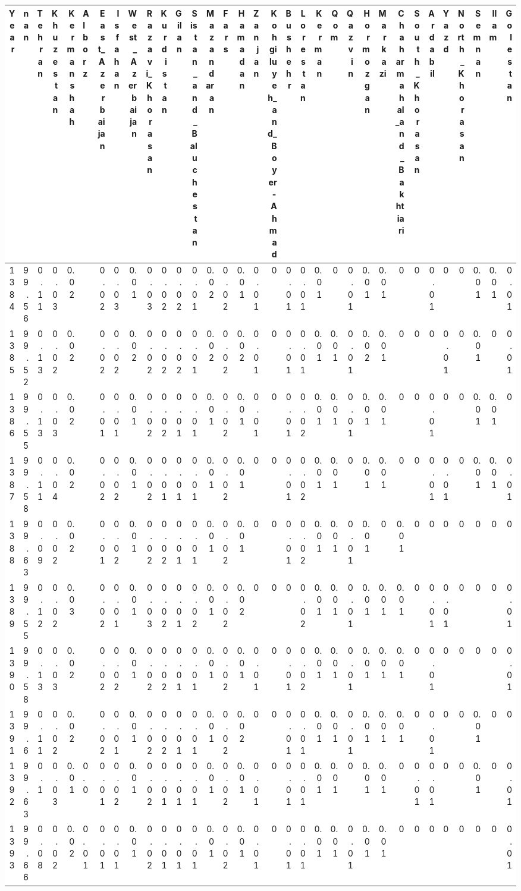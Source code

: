 |   Year |   nan |   Tehran |   Khuzestan |   Kermanshah | Alborz   |   East_Azerbaijan |   Isfahan |   West_Azerbaijan |   Razavi_Khorasan |   Kurdistan |   Gilan |   Sistan_and_Baluchestan |   Mazandaran |   Fars |   Hamadan |   Zanjan |   Kohgiluyeh_and_Boyer-Ahmad |   Bushehr |   Lorestan |   Kerman |   Qom |   Qazvin |   Hormozgan |   Markazi |   Chaharmahal_and_Bakhtiari |   South_Khorasan |   Ardabil |   Yazd |   North_Khorasan |   Semnan |   Ilam |   Golestan |
|-------:|------:|---------:|------------:|-------------:|:---------|------------------:|----------:|------------------:|------------------:|------------:|--------:|-------------------------:|-------------:|-------:|----------:|---------:|-----------------------------:|----------:|-----------:|---------:|------:|---------:|------------:|----------:|----------------------------:|-----------------:|----------:|-------:|-----------------:|---------:|-------:|-----------:|
|   1384 | 99.56 |     0.11 |        0.03 |         0.02 |          |              0.02 |      0.03 |              0.01 |              0.03 |        0.02 |    0.02 |                     0.01 |         0.02 |   0.02 |      0.01 |     0.01 |                         0    |      0.01 |       0.01 |     0.01 |  0    |     0.01 |        0.01 |      0.01 |                        0    |             0    |      0.01 |   0    |                0 |     0.01 |   0.01 |       0.01 |
|   1385 | 99.52 |     0.13 |        0.02 |         0.02 |          |              0.02 |      0.02 |              0.02 |              0.02 |        0.02 |    0.02 |                     0.01 |         0.02 |   0.02 |      0.02 |     0.01 |                         0    |      0.01 |       0.01 |     0.01 |  0.01 |     0.01 |        0.02 |      0.01 |                        0    |             0    |      0    |   0.01 |                0 |     0.01 |   0    |       0.01 |
|   1386 | 99.55 |     0.13 |        0.03 |         0.02 |          |              0.01 |      0.01 |              0.01 |              0.02 |        0.02 |    0.01 |                     0.01 |         0.01 |   0.02 |      0.01 |     0.01 |                         0    |      0.01 |       0.02 |     0.01 |  0.01 |     0.01 |        0.01 |      0.01 |                        0    |             0    |      0.01 |   0    |                0 |     0.01 |   0.01 |       0    |
|   1387 | 99.58 |     0.11 |        0.04 |         0.02 |          |              0.02 |      0.02 |              0.01 |              0.02 |        0.01 |    0.01 |                     0.01 |         0.01 |   0.02 |      0.01 |     0    |                         0    |      0.01 |       0.02 |     0.01 |  0.01 |     0    |        0.01 |      0.01 |                        0    |             0    |      0.01 |   0.01 |                0 |     0.01 |   0.01 |       0.01 |
|   1388 | 99.63 |     0.09 |        0.02 |         0.02 |          |              0.01 |      0.02 |              0.01 |              0.02 |        0.02 |    0.01 |                     0.01 |         0.01 |   0.02 |      0.01 |     0    |                         0    |      0.01 |       0.02 |     0.01 |  0.01 |     0.01 |        0.01 |      0    |                        0.01 |             0    |      0    |   0    |                0 |     0    |   0    |       0    |
|   1389 | 99.55 |     0.12 |        0.02 |         0.03 |          |              0.02 |      0.01 |              0.01 |              0.03 |        0.02 |    0.01 |                     0.02 |         0.01 |   0.02 |      0.02 |     0    |                         0    |      0    |       0.02 |     0.01 |  0.01 |     0.01 |        0.01 |      0.01 |                        0.01 |             0    |      0.01 |   0.01 |                0 |     0    |   0    |       0.01 |
|   1390 | 99.58 |     0.13 |        0.03 |         0.02 |          |              0.02 |      0.02 |              0.01 |              0.02 |        0.02 |    0.01 |                     0.01 |         0.01 |   0.02 |      0.01 |     0.01 |                         0    |      0.01 |       0.02 |     0.01 |  0.01 |     0.01 |        0.01 |      0.01 |                        0.01 |             0    |      0.01 |   0    |                0 |     0    |   0    |       0.01 |
|   1391 | 99.6  |     0.11 |        0.02 |         0.02 |          |              0.02 |      0.01 |              0.01 |              0.02 |        0.02 |    0.01 |                     0.01 |         0.01 |   0.02 |      0.02 |     0    |                         0    |      0.01 |       0.01 |     0.01 |  0.01 |     0.01 |        0.01 |      0.01 |                        0.01 |             0    |      0.01 |   0    |                0 |     0.01 |   0    |       0    |
|   1392 | 99.63 |     0.1  |        0.03 |         0.01 | 0.0      |              0.01 |      0.02 |              0.01 |              0.02 |        0.01 |    0.01 |                     0.01 |         0.01 |   0.02 |      0.01 |     0.01 |                         0    |      0.01 |       0.01 |     0.01 |  0.01 |     0    |        0.01 |      0.01 |                        0    |             0.01 |      0.01 |   0    |                0 |     0.01 |   0    |       0.01 |
|   1393 | 99.66 |     0.08 |        0.02 |         0.02 | 0.01     |              0.01 |      0.01 |              0.01 |              0.02 |        0.01 |    0.01 |                     0.01 |         0.01 |   0.02 |      0.01 |     0.01 |                         0    |      0.01 |       0.01 |     0.01 |  0.01 |     0.01 |        0.01 |      0.01 |                        0    |             0    |      0    |   0    |                0 |     0    |   0    |       0.01 |